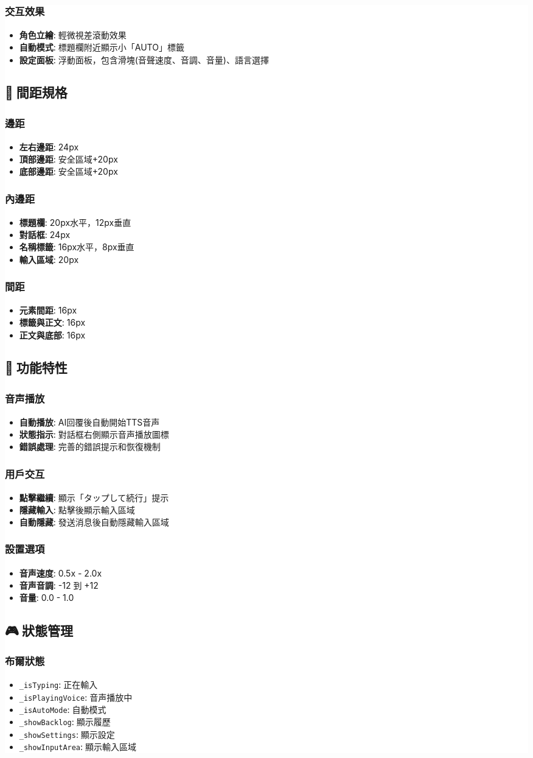 ### 交互效果
- **角色立繪**: 輕微視差滾動效果
- **自動模式**: 標題欄附近顯示小「AUTO」標籤
- **設定面板**: 浮動面板，包含滑塊(音聲速度、音調、音量)、語言選擇

## 📐 間距規格

### 邊距
- **左右邊距**: 24px
- **頂部邊距**: 安全區域+20px
- **底部邊距**: 安全區域+20px

### 內邊距
- **標題欄**: 20px水平，12px垂直
- **對話框**: 24px
- **名稱標籤**: 16px水平，8px垂直
- **輸入區域**: 20px

### 間距
- **元素間距**: 16px
- **標籤與正文**: 16px
- **正文與底部**: 16px

## 🔧 功能特性

### 音声播放
- **自動播放**: AI回覆後自動開始TTS音声
- **狀態指示**: 對話框右側顯示音声播放圖標
- **錯誤處理**: 完善的錯誤提示和恢復機制

### 用戶交互
- **點擊繼續**: 顯示「タップして続行」提示
- **隱藏輸入**: 點擊後顯示輸入區域
- **自動隱藏**: 發送消息後自動隱藏輸入區域

### 設置選項
- **音声速度**: 0.5x - 2.0x
- **音声音調**: -12 到 +12
- **音量**: 0.0 - 1.0

## 🎮 狀態管理

### 布爾狀態
- `_isTyping`: 正在輸入
- `_isPlayingVoice`: 音声播放中
- `_isAutoMode`: 自動模式
- `_showBacklog`: 顯示履歷
- `_showSettings`: 顯示設定
- `_showInputArea`: 顯示輸入區域
